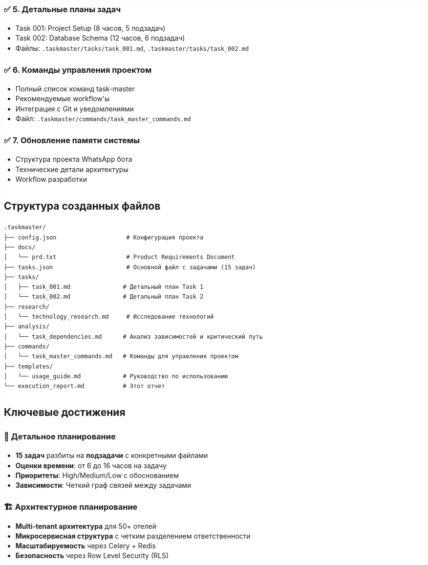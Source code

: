 ### ✅ 5. Детальные планы задач
- Task 001: Project Setup (8 часов, 5 подзадач)
- Task 002: Database Schema (12 часов, 6 подзадач)
- Файлы: `.taskmaster/tasks/task_001.md`, `.taskmaster/tasks/task_002.md`

### ✅ 6. Команды управления проектом
- Полный список команд task-master
- Рекомендуемые workflow'ы
- Интеграция с Git и уведомлениями
- Файл: `.taskmaster/commands/task_master_commands.md`

### ✅ 7. Обновление памяти системы
- Структура проекта WhatsApp бота
- Технические детали архитектуры
- Workflow разработки

## Структура созданных файлов

```
.taskmaster/
├── config.json                    # Конфигурация проекта
├── docs/
│   └── prd.txt                    # Product Requirements Document
├── tasks.json                     # Основной файл с задачами (15 задач)
├── tasks/
│   ├── task_001.md               # Детальный план Task 1
│   └── task_002.md               # Детальный план Task 2
├── research/
│   └── technology_research.md     # Исследование технологий
├── analysis/
│   └── task_dependencies.md      # Анализ зависимостей и критический путь
├── commands/
│   └── task_master_commands.md   # Команды для управления проектом
├── templates/
│   └── usage_guide.md            # Руководство по использованию
└── execution_report.md           # Этот отчет
```

## Ключевые достижения

### 🎯 Детальное планирование
- **15 задач** разбиты на **подзадачи** с конкретными файлами
- **Оценки времени**: от 6 до 16 часов на задачу
- **Приоритеты**: High/Medium/Low с обоснованием
- **Зависимости**: Четкий граф связей между задачами

### 🏗️ Архитектурное планирование
- **Multi-tenant архитектура** для 50+ отелей
- **Микросервисная структура** с четким разделением ответственности
- **Масштабируемость** через Celery + Redis
- **Безопасность** через Row Level Security (RLS)
